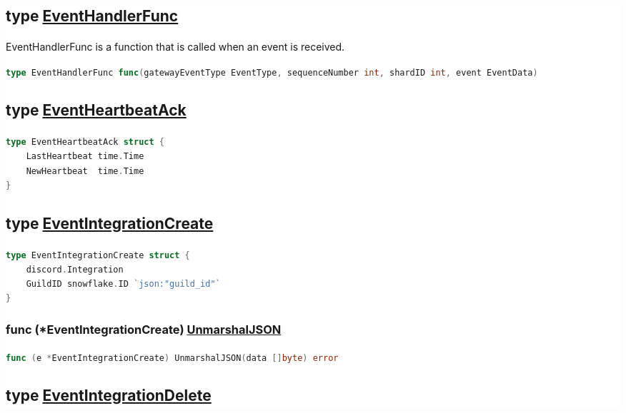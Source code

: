 <a name="EventHandlerFunc"></a>
## type [EventHandlerFunc](<https://github.com/disgoorg/disgo/blob/master/disgo/gateway/gateway.go#L54>)

EventHandlerFunc is a function that is called when an event is received.

```go
type EventHandlerFunc func(gatewayEventType EventType, sequenceNumber int, shardID int, event EventData)
```

<a name="EventHeartbeatAck"></a>
## type [EventHeartbeatAck](<https://github.com/disgoorg/disgo/blob/master/disgo/gateway/gateway_events.go#L723-L726>)



```go
type EventHeartbeatAck struct {
    LastHeartbeat time.Time
    NewHeartbeat  time.Time
}
```

<a name="EventIntegrationCreate"></a>
## type [EventIntegrationCreate](<https://github.com/disgoorg/disgo/blob/master/disgo/gateway/gateway_events.go#L618-L621>)



```go
type EventIntegrationCreate struct {
    discord.Integration
    GuildID snowflake.ID `json:"guild_id"`
}
```

<a name="EventIntegrationCreate.UnmarshalJSON"></a>
### func \(\*EventIntegrationCreate\) [UnmarshalJSON](<https://github.com/disgoorg/disgo/blob/master/disgo/gateway/gateway_events.go#L623>)

```go
func (e *EventIntegrationCreate) UnmarshalJSON(data []byte) error
```



<a name="EventIntegrationDelete"></a>
## type [EventIntegrationDelete](<https://github.com/disgoorg/disgo/blob/master/disgo/gateway/gateway_events.go#L668-L672>)

